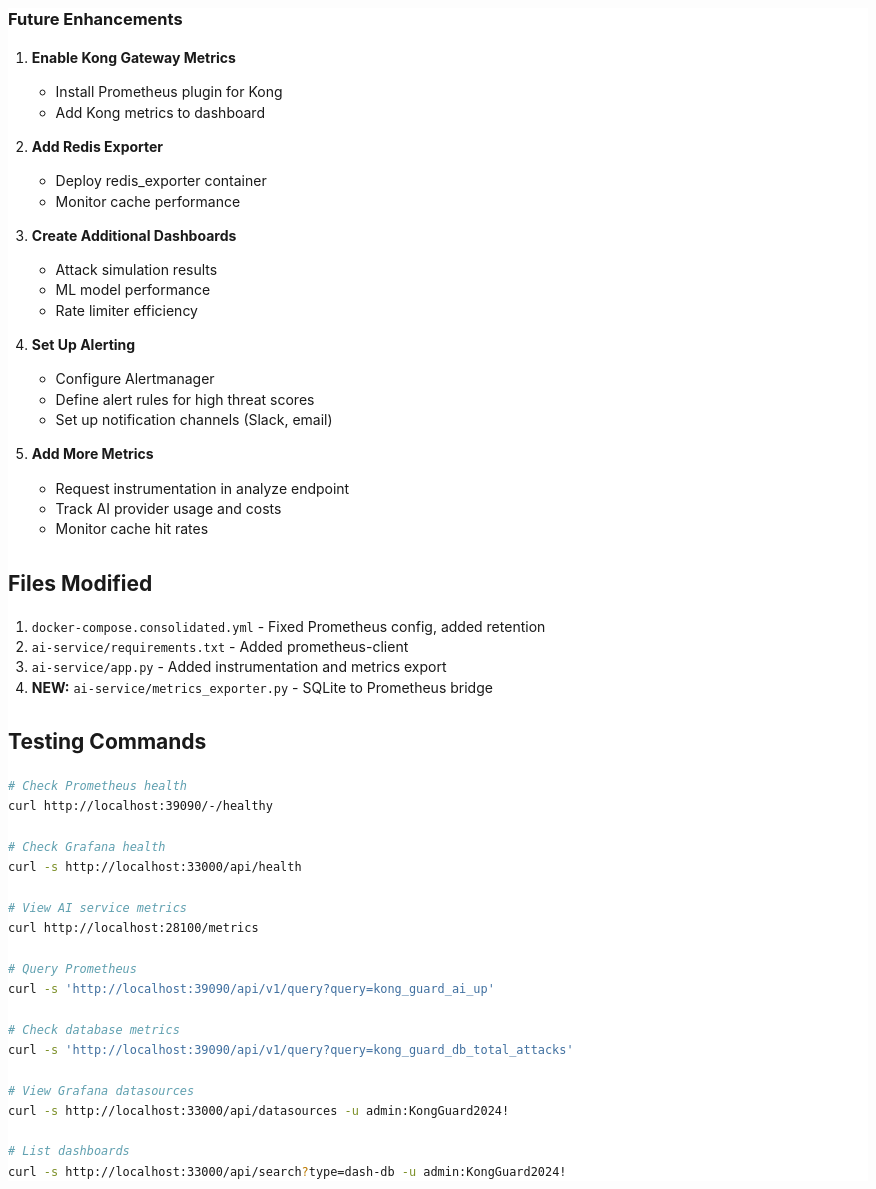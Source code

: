 ### Future Enhancements
1. **Enable Kong Gateway Metrics**
   - Install Prometheus plugin for Kong
   - Add Kong metrics to dashboard

2. **Add Redis Exporter**
   - Deploy redis_exporter container
   - Monitor cache performance

3. **Create Additional Dashboards**
   - Attack simulation results
   - ML model performance
   - Rate limiter efficiency

4. **Set Up Alerting**
   - Configure Alertmanager
   - Define alert rules for high threat scores
   - Set up notification channels (Slack, email)

5. **Add More Metrics**
   - Request instrumentation in analyze endpoint
   - Track AI provider usage and costs
   - Monitor cache hit rates

## Files Modified

1. `docker-compose.consolidated.yml` - Fixed Prometheus config, added retention
2. `ai-service/requirements.txt` - Added prometheus-client
3. `ai-service/app.py` - Added instrumentation and metrics export
4. **NEW:** `ai-service/metrics_exporter.py` - SQLite to Prometheus bridge

## Testing Commands

```bash
# Check Prometheus health
curl http://localhost:39090/-/healthy

# Check Grafana health  
curl -s http://localhost:33000/api/health

# View AI service metrics
curl http://localhost:28100/metrics

# Query Prometheus
curl -s 'http://localhost:39090/api/v1/query?query=kong_guard_ai_up'

# Check database metrics
curl -s 'http://localhost:39090/api/v1/query?query=kong_guard_db_total_attacks'

# View Grafana datasources
curl -s http://localhost:33000/api/datasources -u admin:KongGuard2024!

# List dashboards
curl -s http://localhost:33000/api/search?type=dash-db -u admin:KongGuard2024!
```
